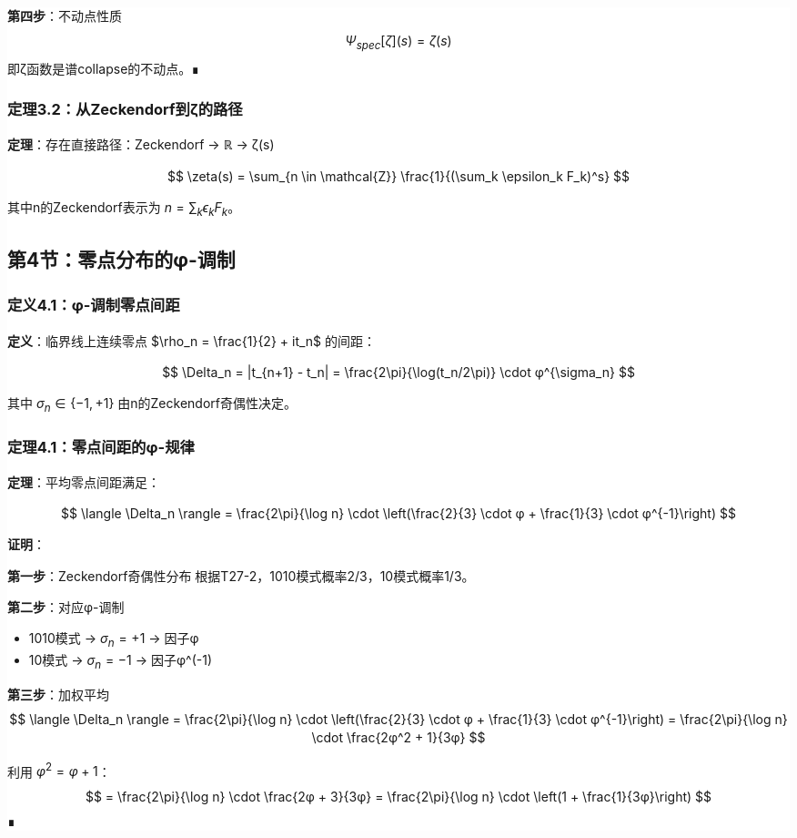 **第四步**：不动点性质
$$
\Psi_{spec}[\zeta](s) = \zeta(s)
$$
即ζ函数是谱collapse的不动点。∎

### 定理3.2：从Zeckendorf到ζ的路径

**定理**：存在直接路径：Zeckendorf → ℝ → ζ(s)

$$
\zeta(s) = \sum_{n \in \mathcal{Z}} \frac{1}{(\sum_k \epsilon_k F_k)^s}
$$

其中n的Zeckendorf表示为 $n = \sum_k \epsilon_k F_k$。

## 第4节：零点分布的φ-调制

### 定义4.1：φ-调制零点间距

**定义**：临界线上连续零点 $\rho_n = \frac{1}{2} + it_n$ 的间距：

$$
\Delta_n = |t_{n+1} - t_n| = \frac{2\pi}{\log(t_n/2\pi)} \cdot φ^{\sigma_n}
$$

其中 $\sigma_n \in \{-1, +1\}$ 由n的Zeckendorf奇偶性决定。

### 定理4.1：零点间距的φ-规律

**定理**：平均零点间距满足：

$$
\langle \Delta_n \rangle = \frac{2\pi}{\log n} \cdot \left(\frac{2}{3} \cdot φ + \frac{1}{3} \cdot φ^{-1}\right)
$$

**证明**：

**第一步**：Zeckendorf奇偶性分布
根据T27-2，1010模式概率2/3，10模式概率1/3。

**第二步**：对应φ-调制
- 1010模式 → $\sigma_n = +1$ → 因子φ
- 10模式 → $\sigma_n = -1$ → 因子φ^(-1)

**第三步**：加权平均
$$
\langle \Delta_n \rangle = \frac{2\pi}{\log n} \cdot \left(\frac{2}{3} \cdot φ + \frac{1}{3} \cdot φ^{-1}\right) = \frac{2\pi}{\log n} \cdot \frac{2φ^2 + 1}{3φ}
$$

利用 $φ^2 = φ + 1$：
$$
= \frac{2\pi}{\log n} \cdot \frac{2φ + 3}{3φ} = \frac{2\pi}{\log n} \cdot \left(1 + \frac{1}{3φ}\right)
$$
∎
